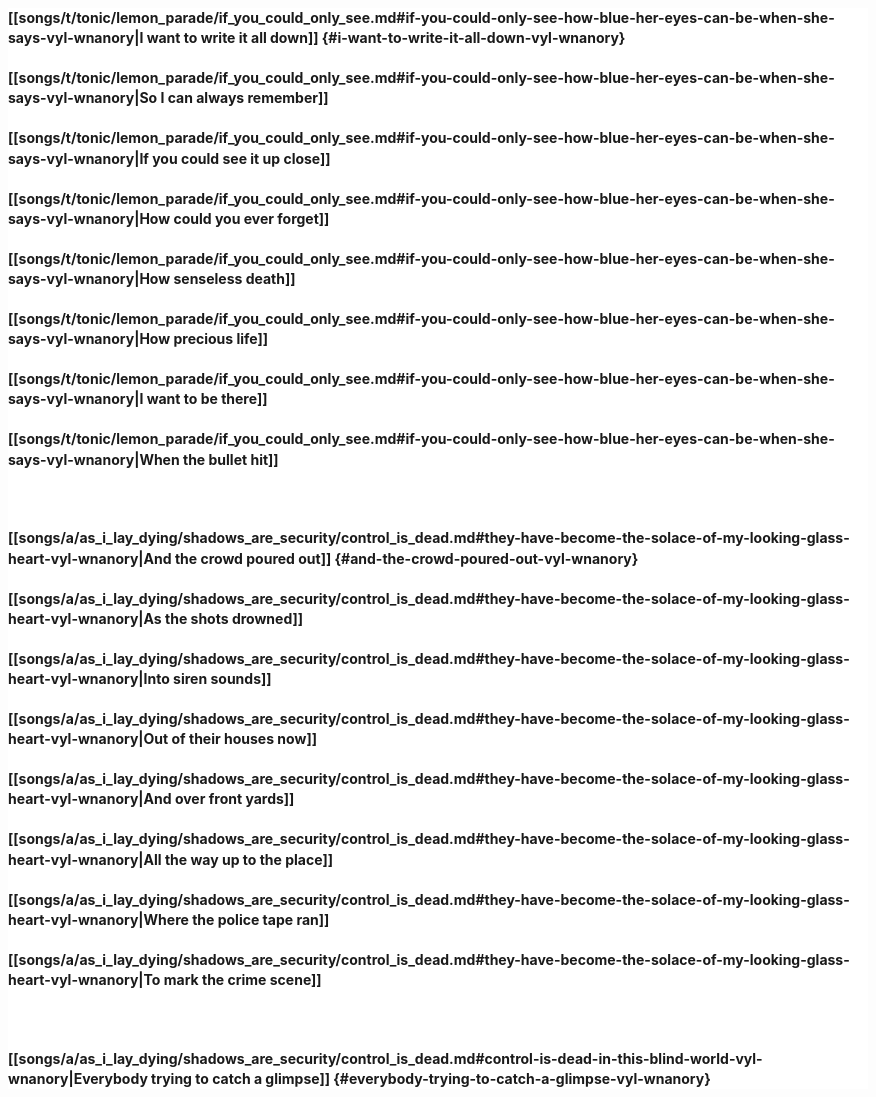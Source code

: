 #### [[songs/t/tonic/lemon_parade/if_you_could_only_see.md#if-you-could-only-see-how-blue-her-eyes-can-be-when-she-says-vyl-wnanory|I want to write it all down]] {#i-want-to-write-it-all-down-vyl-wnanory}
#### [[songs/t/tonic/lemon_parade/if_you_could_only_see.md#if-you-could-only-see-how-blue-her-eyes-can-be-when-she-says-vyl-wnanory|So I can always remember]]
#### [[songs/t/tonic/lemon_parade/if_you_could_only_see.md#if-you-could-only-see-how-blue-her-eyes-can-be-when-she-says-vyl-wnanory|If you could see it up close]]
#### [[songs/t/tonic/lemon_parade/if_you_could_only_see.md#if-you-could-only-see-how-blue-her-eyes-can-be-when-she-says-vyl-wnanory|How could you ever forget]]
#### [[songs/t/tonic/lemon_parade/if_you_could_only_see.md#if-you-could-only-see-how-blue-her-eyes-can-be-when-she-says-vyl-wnanory|How senseless death]]
#### [[songs/t/tonic/lemon_parade/if_you_could_only_see.md#if-you-could-only-see-how-blue-her-eyes-can-be-when-she-says-vyl-wnanory|How precious life]]
#### [[songs/t/tonic/lemon_parade/if_you_could_only_see.md#if-you-could-only-see-how-blue-her-eyes-can-be-when-she-says-vyl-wnanory|I want to be there]]
#### [[songs/t/tonic/lemon_parade/if_you_could_only_see.md#if-you-could-only-see-how-blue-her-eyes-can-be-when-she-says-vyl-wnanory|When the bullet hit]]
&nbsp;
#### [[songs/a/as_i_lay_dying/shadows_are_security/control_is_dead.md#they-have-become-the-solace-of-my-looking-glass-heart-vyl-wnanory|And the crowd poured out]] {#and-the-crowd-poured-out-vyl-wnanory}
#### [[songs/a/as_i_lay_dying/shadows_are_security/control_is_dead.md#they-have-become-the-solace-of-my-looking-glass-heart-vyl-wnanory|As the shots drowned]]
#### [[songs/a/as_i_lay_dying/shadows_are_security/control_is_dead.md#they-have-become-the-solace-of-my-looking-glass-heart-vyl-wnanory|Into siren sounds]]
#### [[songs/a/as_i_lay_dying/shadows_are_security/control_is_dead.md#they-have-become-the-solace-of-my-looking-glass-heart-vyl-wnanory|Out of their houses now]]
#### [[songs/a/as_i_lay_dying/shadows_are_security/control_is_dead.md#they-have-become-the-solace-of-my-looking-glass-heart-vyl-wnanory|And over front yards]]
#### [[songs/a/as_i_lay_dying/shadows_are_security/control_is_dead.md#they-have-become-the-solace-of-my-looking-glass-heart-vyl-wnanory|All the way up to the place]]
#### [[songs/a/as_i_lay_dying/shadows_are_security/control_is_dead.md#they-have-become-the-solace-of-my-looking-glass-heart-vyl-wnanory|Where the police tape ran]]
#### [[songs/a/as_i_lay_dying/shadows_are_security/control_is_dead.md#they-have-become-the-solace-of-my-looking-glass-heart-vyl-wnanory|To mark the crime scene]]
&nbsp;
#### [[songs/a/as_i_lay_dying/shadows_are_security/control_is_dead.md#control-is-dead-in-this-blind-world-vyl-wnanory|Everybody trying to catch a glimpse]] {#everybody-trying-to-catch-a-glimpse-vyl-wnanory}